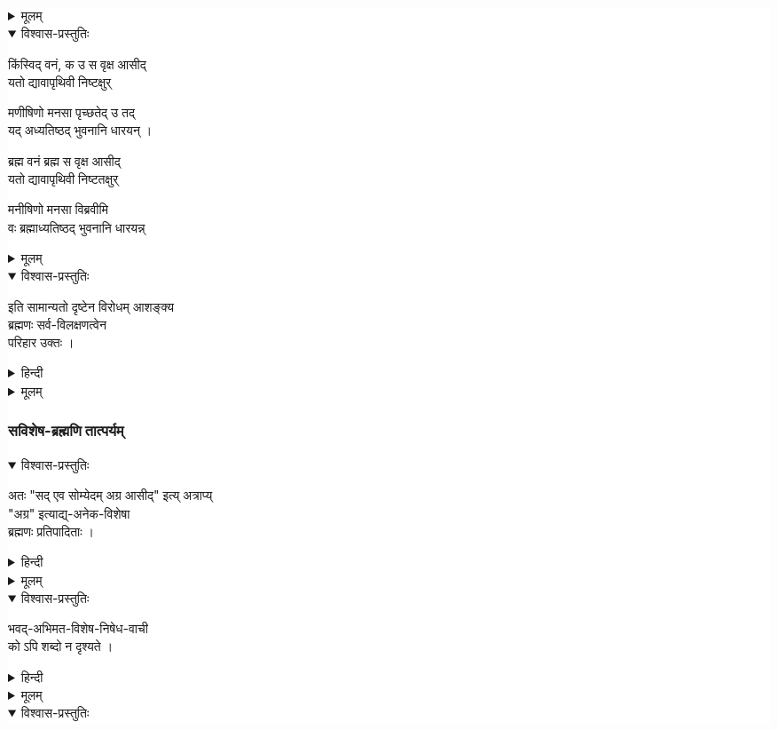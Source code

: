 
<details><summary>मूलम्</summary></details>


<details open><summary>विश्वास-प्रस्तुतिः</summary>

किंस्विद् वनं, क उ स वृक्ष आसीद्  
यतो द्यावापृथिवी निष्टक्षुर्  

मणीषिणो मनसा पृच्छतेद् उ तद्  
यद् अध्यतिष्ठद् भुवनानि धारयन् ।  

ब्रह्म वनं ब्रह्म स वृक्ष आसीद्  
यतो द्यावापृथिवी निष्टतक्षुर् 

मनीषिणो मनसा विब्रवीमि  
वः ब्रह्माध्यतिष्ठद् भुवनानि धारयन्न् 
</details>



<details><summary>मूलम्</summary></details>


<details open><summary>विश्वास-प्रस्तुतिः</summary>

इति सामान्यतो दृष्टेन विरोधम् आशङ्क्य  
ब्रह्मणः सर्व-विलक्षणत्वेन  
परिहार उक्तः । 
</details>

<details><summary>हिन्दी</summary></details>


<details><summary>मूलम्</summary></details>

### सविशेष-ब्रह्मणि तात्पर्यम्

<details open><summary>विश्वास-प्रस्तुतिः</summary>

अतः "सद् एव सोम्येदम् अग्र आसीद्" इत्य् अत्राप्य्  
"अग्र" इत्याद्य्-अनेक-विशेषा  
ब्रह्मणः प्रतिपादिताः । 
</details>

<details><summary>हिन्दी</summary></details>


<details><summary>मूलम्</summary></details>


<details open><summary>विश्वास-प्रस्तुतिः</summary>

भवद्-अभिमत-विशेष-निषेध-वाची  
को ऽपि शब्दो न दृश्यते । 
</details>

<details><summary>हिन्दी</summary></details>


<details><summary>मूलम्</summary></details>

<details open><summary>विश्वास-प्रस्तुतिः</summary>
